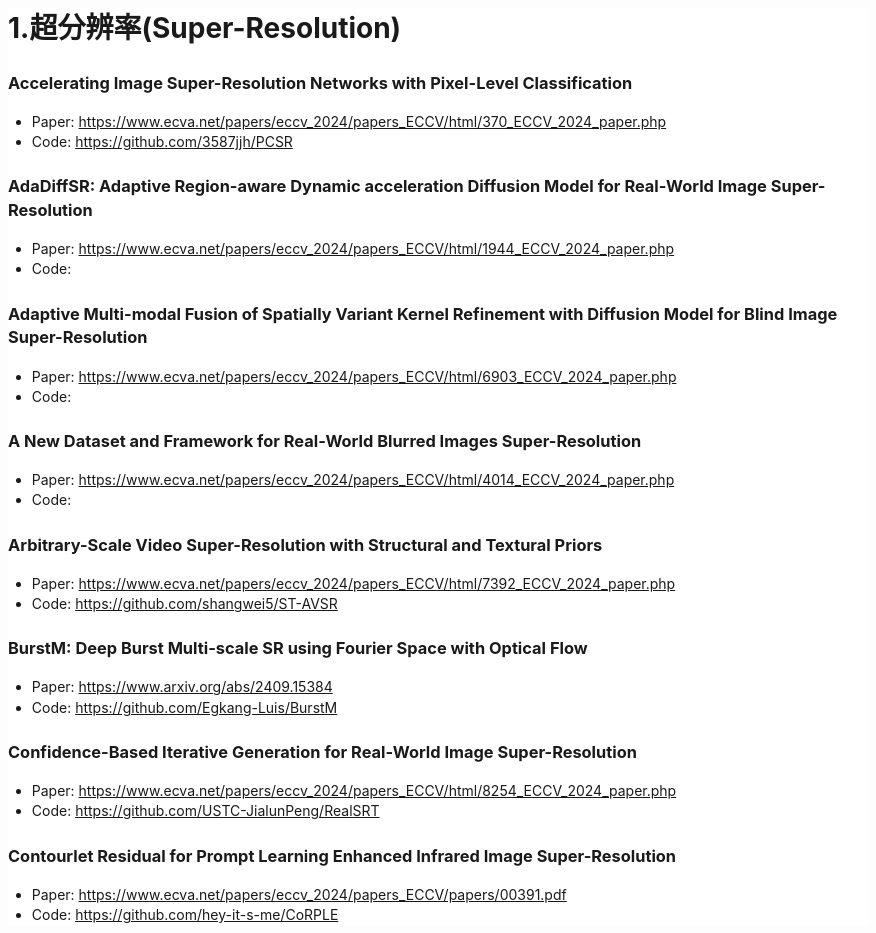 <a name="1.超分辨率"></a>

# 1.超分辨率(Super-Resolution)

### Accelerating Image Super-Resolution Networks with Pixel-Level Classification

- Paper: https://www.ecva.net/papers/eccv_2024/papers_ECCV/html/370_ECCV_2024_paper.php
- Code: https://github.com/3587jjh/PCSR

### AdaDiffSR: Adaptive Region-aware Dynamic acceleration Diffusion Model for Real-World Image Super-Resolution

- Paper: https://www.ecva.net/papers/eccv_2024/papers_ECCV/html/1944_ECCV_2024_paper.php
- Code:

### Adaptive Multi-modal Fusion of Spatially Variant Kernel Refinement with Diffusion Model for Blind Image Super-Resolution

- Paper: https://www.ecva.net/papers/eccv_2024/papers_ECCV/html/6903_ECCV_2024_paper.php
- Code:
  
### A New Dataset and Framework for Real-World Blurred Images Super-Resolution

- Paper: https://www.ecva.net/papers/eccv_2024/papers_ECCV/html/4014_ECCV_2024_paper.php
- Code:
  
### Arbitrary-Scale Video Super-Resolution with Structural and Textural Priors

- Paper: https://www.ecva.net/papers/eccv_2024/papers_ECCV/html/7392_ECCV_2024_paper.php
- Code: https://github.com/shangwei5/ST-AVSR

### BurstM: Deep Burst Multi-scale SR using Fourier Space with Optical Flow

- Paper: https://www.arxiv.org/abs/2409.15384
- Code: https://github.com/Egkang-Luis/BurstM

### Confidence-Based Iterative Generation for Real-World Image Super-Resolution

- Paper: https://www.ecva.net/papers/eccv_2024/papers_ECCV/html/8254_ECCV_2024_paper.php
- Code: https://github.com/USTC-JialunPeng/RealSRT
  
### Contourlet Residual for Prompt Learning Enhanced Infrared Image Super-Resolution

- Paper: https://www.ecva.net/papers/eccv_2024/papers_ECCV/papers/00391.pdf
- Code: https://github.com/hey-it-s-me/CoRPLE
  
